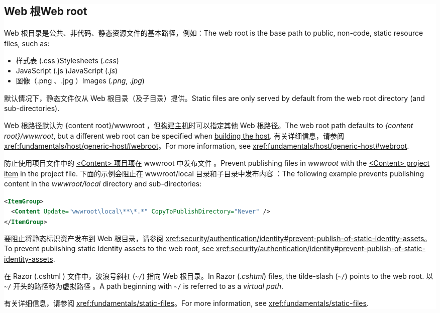 ## <a name="web-root"></a><span data-ttu-id="a82d2-254">Web 根</span><span class="sxs-lookup"><span data-stu-id="a82d2-254">Web root</span></span>

<span data-ttu-id="a82d2-255">Web 根目录是公共、非代码、静态资源文件的基本路径，例如：</span><span class="sxs-lookup"><span data-stu-id="a82d2-255">The web root is the base path to public, non-code, static resource files, such as:</span></span>

* <span data-ttu-id="a82d2-256">样式表 (.css  )</span><span class="sxs-lookup"><span data-stu-id="a82d2-256">Stylesheets (*.css*)</span></span>
* <span data-ttu-id="a82d2-257">JavaScript (.js  )</span><span class="sxs-lookup"><span data-stu-id="a82d2-257">JavaScript (*.js*)</span></span>
* <span data-ttu-id="a82d2-258">图像（.png  、.jpg  ）</span><span class="sxs-lookup"><span data-stu-id="a82d2-258">Images (*.png*, *.jpg*)</span></span>

<span data-ttu-id="a82d2-259">默认情况下，静态文件仅从 Web 根目录（及子目录）提供。</span><span class="sxs-lookup"><span data-stu-id="a82d2-259">Static files are only served by default from the web root directory (and sub-directories).</span></span>

<span data-ttu-id="a82d2-260">Web 根路径默认为 {content root}/wwwroot  ，但[构建主机](#host)时可以指定其他 Web 根路径。</span><span class="sxs-lookup"><span data-stu-id="a82d2-260">The web root path defaults to *{content root}/wwwroot*, but a different web root can be specified when [building the host](#host).</span></span> <span data-ttu-id="a82d2-261">有关详细信息，请参阅 <xref:fundamentals/host/generic-host#webroot>。</span><span class="sxs-lookup"><span data-stu-id="a82d2-261">For more information, see <xref:fundamentals/host/generic-host#webroot>.</span></span>

<span data-ttu-id="a82d2-262">防止使用项目文件中的 [\<Content> 项目项](/visualstudio/msbuild/common-msbuild-project-items#content)在 wwwroot 中发布文件  。</span><span class="sxs-lookup"><span data-stu-id="a82d2-262">Prevent publishing files in *wwwroot* with the [\<Content> project item](/visualstudio/msbuild/common-msbuild-project-items#content) in the project file.</span></span> <span data-ttu-id="a82d2-263">下面的示例会阻止在 wwwroot/local 目录和子目录中发布内容  ：</span><span class="sxs-lookup"><span data-stu-id="a82d2-263">The following example prevents publishing content in the *wwwroot/local* directory and sub-directories:</span></span>

```xml
<ItemGroup>
  <Content Update="wwwroot\local\**\*.*" CopyToPublishDirectory="Never" />
</ItemGroup>
```

<span data-ttu-id="a82d2-264">要阻止将静态标识资产发布到 Web 根目录，请参阅 <xref:security/authentication/identity#prevent-publish-of-static-identity-assets>。</span><span class="sxs-lookup"><span data-stu-id="a82d2-264">To prevent publishing static Identity assets to the web root, see <xref:security/authentication/identity#prevent-publish-of-static-identity-assets>.</span></span>

<span data-ttu-id="a82d2-265">在 Razor (.cshtml  ) 文件中，波浪号斜杠 (`~/`) 指向 Web 根目录。</span><span class="sxs-lookup"><span data-stu-id="a82d2-265">In Razor (*.cshtml*) files, the tilde-slash (`~/`) points to the web root.</span></span> <span data-ttu-id="a82d2-266">以 `~/` 开头的路径称为虚拟路径  。</span><span class="sxs-lookup"><span data-stu-id="a82d2-266">A path beginning with `~/` is referred to as a *virtual path*.</span></span>

<span data-ttu-id="a82d2-267">有关详细信息，请参阅 <xref:fundamentals/static-files>。</span><span class="sxs-lookup"><span data-stu-id="a82d2-267">For more information, see <xref:fundamentals/static-files>.</span></span>
